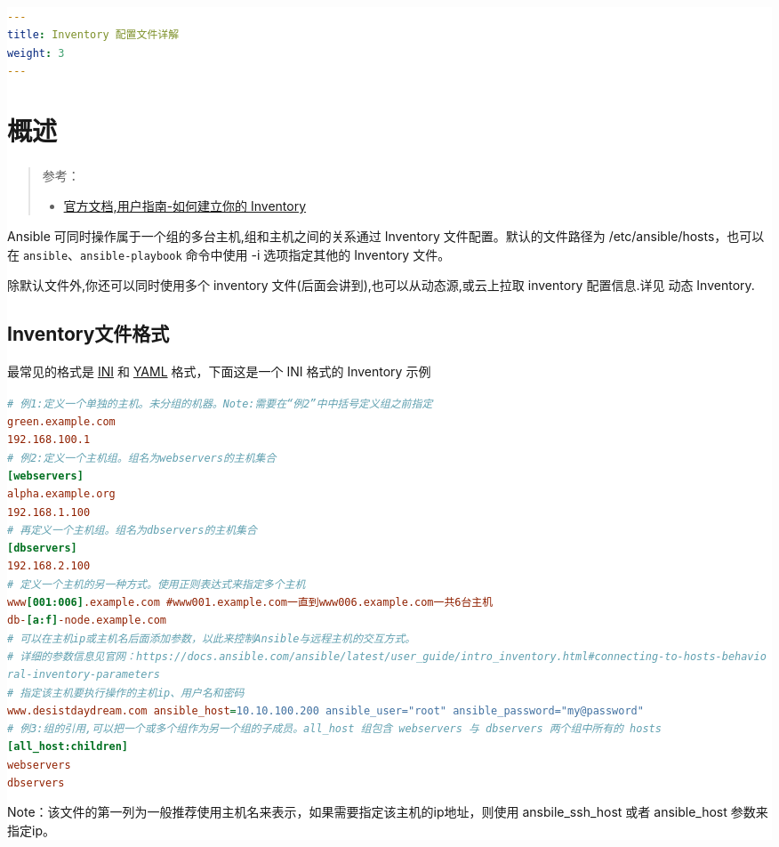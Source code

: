 ```yaml
---
title: Inventory 配置文件详解
weight: 3
---
```



# 概述

> 参考：
>
> - [官方文档,用户指南-如何建立你的 Inventory](https://docs.ansible.com/ansible/latest/user_guide/intro_inventory.html)

Ansible 可同时操作属于一个组的多台主机,组和主机之间的关系通过 Inventory 文件配置。默认的文件路径为 /etc/ansible/hosts，也可以在 `ansible`、`ansible-playbook` 命令中使用 -i 选项指定其他的 Inventory 文件。

除默认文件外,你还可以同时使用多个 inventory 文件(后面会讲到),也可以从动态源,或云上拉取 inventory 配置信息.详见 动态 Inventory.

## Inventory文件格式

最常见的格式是 [INI](/docs/2.编程/无法分类的语言/INI.md) 和 [YAML](/docs/2.编程/无法分类的语言/YAML.md) 格式，下面这是一个 INI 格式的 Inventory 示例

```ini
# 例1:定义一个单独的主机。未分组的机器。Note:需要在“例2”中中括号定义组之前指定
green.example.com
192.168.100.1
# 例2:定义一个主机组。组名为webservers的主机集合
[webservers]
alpha.example.org
192.168.1.100
# 再定义一个主机组。组名为dbservers的主机集合
[dbservers]
192.168.2.100
# 定义一个主机的另一种方式。使用正则表达式来指定多个主机
www[001:006].example.com #www001.example.com一直到www006.example.com一共6台主机
db-[a:f]-node.example.com
# 可以在主机ip或主机名后面添加参数，以此来控制Ansible与远程主机的交互方式。
# 详细的参数信息见官网：https://docs.ansible.com/ansible/latest/user_guide/intro_inventory.html#connecting-to-hosts-behavioral-inventory-parameters
# 指定该主机要执行操作的主机ip、用户名和密码
www.desistdaydream.com ansible_host=10.10.100.200 ansible_user="root" ansible_password="my@password"
# 例3:组的引用,可以把一个或多个组作为另一个组的子成员。all_host 组包含 webservers 与 dbservers 两个组中所有的 hosts
[all_host:children]
webservers
dbservers
```

Note：该文件的第一列为一般推荐使用主机名来表示，如果需要指定该主机的ip地址，则使用 ansbile_ssh_host 或者 ansible_host 参数来指定ip。
